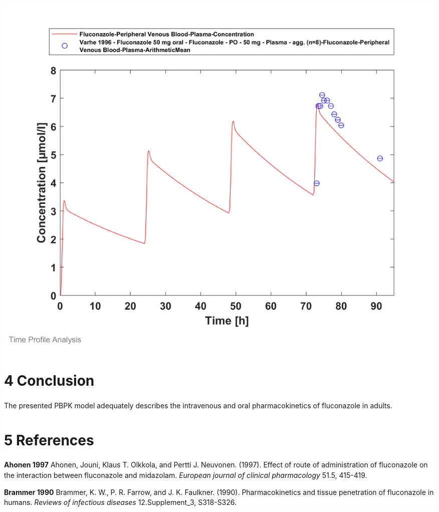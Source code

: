 ![008_plotTimeProfile.png](images/003_3_Results_and_Discussion/003_3_3_Concentration-Time_Profiles/002_3_3_2_Model_Verification/008_plotTimeProfile.png)

# 4 Conclusion
The presented PBPK model adequately describes the intravenous and oral pharmacokinetics of fluconazole in adults.


# 5 References
**Ahonen 1997** Ahonen, Jouni, Klaus T. Olkkola, and Pertti J. Neuvonen.  (1997). Effect of route of administration of fluconazole on the interaction between fluconazole and midazolam. *European journal of clinical pharmacology* 51.5, 415-419.

**Brammer 1990** Brammer, K. W., P. R. Farrow, and J. K. Faulkner.  (1990). Pharmacokinetics and tissue penetration of fluconazole in humans. *Reviews of infectious diseases* 12.Supplement_3, S318-S326.

